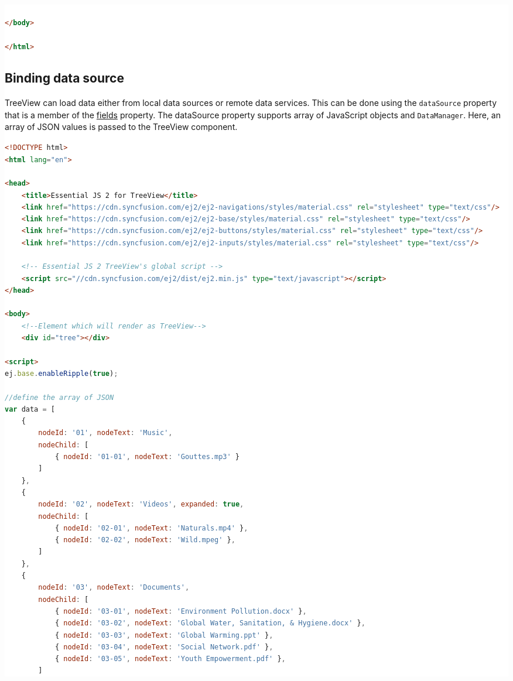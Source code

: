 ```html

</body>

</html>
```

## Binding data source

TreeView can load data either from local data sources or remote data services. This can be done using the `dataSource` property that is a member of the [fields](../api/treeview#fields) property. The dataSource property supports array of JavaScript objects and `DataManager`. Here, an array of JSON values is passed to the TreeView component.

```html
<!DOCTYPE html>
<html lang="en">

<head>
    <title>Essential JS 2 for TreeView</title>
    <link href="https://cdn.syncfusion.com/ej2/ej2-navigations/styles/material.css" rel="stylesheet" type="text/css"/>
    <link href="https://cdn.syncfusion.com/ej2/ej2-base/styles/material.css" rel="stylesheet" type="text/css"/>
    <link href="https://cdn.syncfusion.com/ej2/ej2-buttons/styles/material.css" rel="stylesheet" type="text/css"/>
    <link href="https://cdn.syncfusion.com/ej2/ej2-inputs/styles/material.css" rel="stylesheet" type="text/css"/>

    <!-- Essential JS 2 TreeView's global script -->
    <script src="//cdn.syncfusion.com/ej2/dist/ej2.min.js" type="text/javascript"></script>
</head>

<body>
    <!--Element which will render as TreeView-->
    <div id="tree"></div>

<script>
ej.base.enableRipple(true);

//define the array of JSON
var data = [
    {
        nodeId: '01', nodeText: 'Music',
        nodeChild: [
            { nodeId: '01-01', nodeText: 'Gouttes.mp3' }
        ]
    },
    {
        nodeId: '02', nodeText: 'Videos', expanded: true,
        nodeChild: [
            { nodeId: '02-01', nodeText: 'Naturals.mp4' },
            { nodeId: '02-02', nodeText: 'Wild.mpeg' },
        ]
    },
    {
        nodeId: '03', nodeText: 'Documents',
        nodeChild: [
            { nodeId: '03-01', nodeText: 'Environment Pollution.docx' },
            { nodeId: '03-02', nodeText: 'Global Water, Sanitation, & Hygiene.docx' },
            { nodeId: '03-03', nodeText: 'Global Warming.ppt' },
            { nodeId: '03-04', nodeText: 'Social Network.pdf' },
            { nodeId: '03-05', nodeText: 'Youth Empowerment.pdf' },
        ]
```